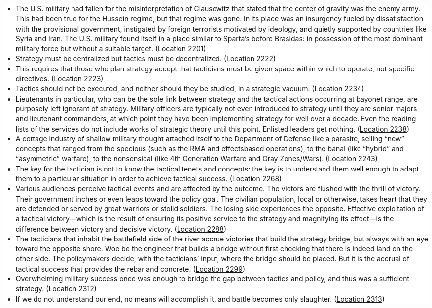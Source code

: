 - The U.S. military had fallen for the misinterpretation of Clausewitz that stated that the center of gravity was the enemy army. This had been true for the Hussein regime, but that regime was gone. In its place was an insurgency fueled by dissatisfaction with the provisional government, instigated by foreign terrorists motivated by ideology, and quietly supported by countries like Syria and Iran. The U.S. military found itself in a place similar to Sparta’s before Brasidas: in possession of the most dominant military force but without a suitable target. ([Location 2201](https://readwise.io/to_kindle?action=open&asin=B06X3Y9HQN&location=2201))
- Strategy must be centralized but tactics must be decentralized. ([Location 2222](https://readwise.io/to_kindle?action=open&asin=B06X3Y9HQN&location=2222))
- This requires that those who plan strategy accept that tacticians must be given space within which to operate, not specific directives. ([Location 2223](https://readwise.io/to_kindle?action=open&asin=B06X3Y9HQN&location=2223))
- Tactics should not be executed, and neither should they be studied, in a strategic vacuum. ([Location 2234](https://readwise.io/to_kindle?action=open&asin=B06X3Y9HQN&location=2234))
- Lieutenants in particular, who can be the sole link between strategy and the tactical actions occurring at bayonet range, are purposely left ignorant of strategy. Military officers are typically not even introduced to strategy until they are senior majors and lieutenant commanders, at which point they have been implementing strategy for well over a decade. Even the reading lists of the services do not include works of strategic theory until this point. Enlisted leaders get nothing. ([Location 2238](https://readwise.io/to_kindle?action=open&asin=B06X3Y9HQN&location=2238))
- A cottage industry of shallow military thought attached itself to the Department of Defense like a parasite, selling “new” concepts that ranged from the specious (such as the RMA and effectsbased operations), to the banal (like “hybrid” and “asymmetric” warfare), to the nonsensical (like 4th Generation Warfare and Gray Zones/Wars). ([Location 2243](https://readwise.io/to_kindle?action=open&asin=B06X3Y9HQN&location=2243))
- The key for the tactician is not to know the tactical tenets and concepts: the key is to understand them well enough to adapt them to a particular situation in order to achieve tactical success. ([Location 2268](https://readwise.io/to_kindle?action=open&asin=B06X3Y9HQN&location=2268))
- Various audiences perceive tactical events and are affected by the outcome. The victors are flushed with the thrill of victory. Their government inches or even leaps toward the policy goal. The civilian population, local or otherwise, takes heart that they are defended or served by great warriors or stolid soldiers. The losing side experiences the opposite. Effective exploitation of a tactical victory—which is the result of ensuring its positive service to the strategy and magnifying its effect—is the difference between victory and decisive victory. ([Location 2288](https://readwise.io/to_kindle?action=open&asin=B06X3Y9HQN&location=2288))
- The tacticians that inhabit the battlefield side of the river accrue victories that build the strategy bridge, but always with an eye toward the opposite shore. Woe be the engineer that builds a bridge without first checking that there is indeed land on the other side. The policymakers decide, with the tacticians’ input, where the bridge should be placed. But it is the accrual of tactical success that provides the rebar and concrete. ([Location 2299](https://readwise.io/to_kindle?action=open&asin=B06X3Y9HQN&location=2299))
- Overwhelming military success once was enough to bridge the gap between tactics and policy, and thus was a sufficient strategy. ([Location 2312](https://readwise.io/to_kindle?action=open&asin=B06X3Y9HQN&location=2312))
- If we do not understand our end, no means will accomplish it, and battle becomes only slaughter. ([Location 2313](https://readwise.io/to_kindle?action=open&asin=B06X3Y9HQN&location=2313))
